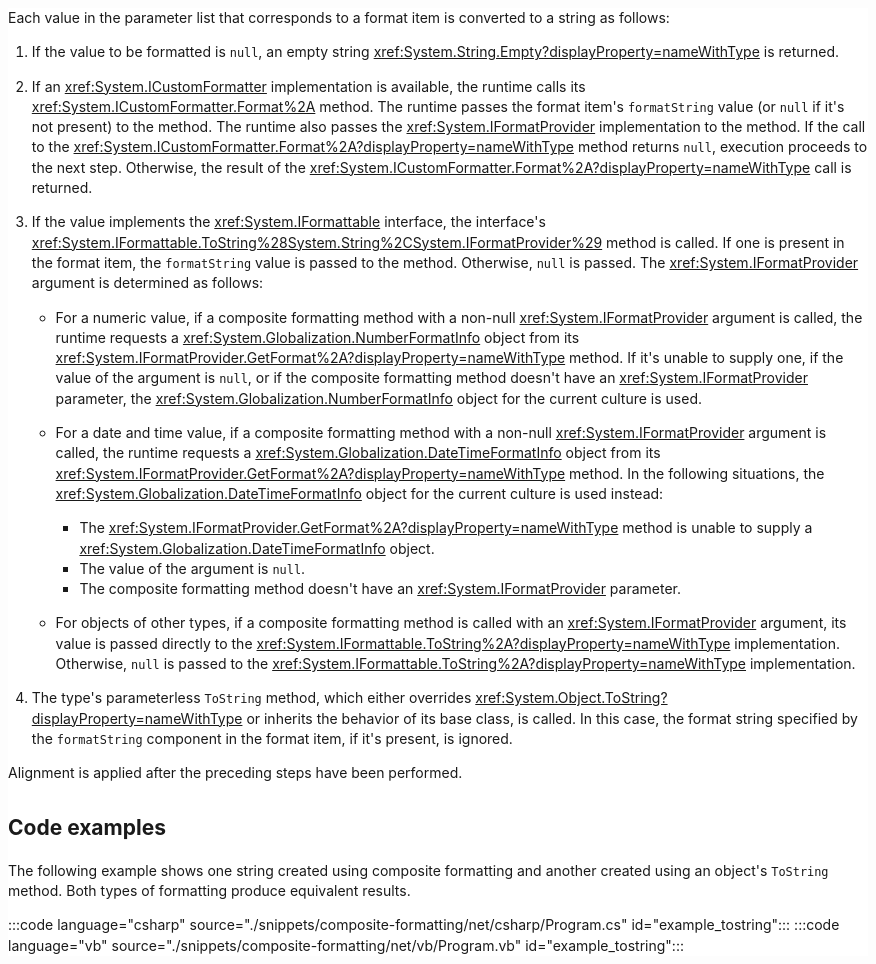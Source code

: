 Each value in the parameter list that corresponds to a format item is converted to a string as follows:

1. If the value to be formatted is `null`, an empty string <xref:System.String.Empty?displayProperty=nameWithType> is returned.
1. If an <xref:System.ICustomFormatter> implementation is available, the runtime calls its <xref:System.ICustomFormatter.Format%2A> method. The runtime passes the format item's `formatString` value (or `null` if it's not present) to the method. The runtime also passes the <xref:System.IFormatProvider> implementation to the method. If the call to the <xref:System.ICustomFormatter.Format%2A?displayProperty=nameWithType> method returns `null`, execution proceeds to the next step. Otherwise, the result of the <xref:System.ICustomFormatter.Format%2A?displayProperty=nameWithType> call is returned.
1. If the value implements the <xref:System.IFormattable> interface, the interface's <xref:System.IFormattable.ToString%28System.String%2CSystem.IFormatProvider%29> method is called. If one is present in the format item, the `formatString` value is passed to the method. Otherwise, `null` is passed. The <xref:System.IFormatProvider> argument is determined as follows:

    - For a numeric value, if a composite formatting method with a non-null <xref:System.IFormatProvider> argument is called, the runtime requests a <xref:System.Globalization.NumberFormatInfo> object from its <xref:System.IFormatProvider.GetFormat%2A?displayProperty=nameWithType> method. If it's unable to supply one, if the value of the argument is `null`, or if the composite formatting method doesn't have an <xref:System.IFormatProvider> parameter, the <xref:System.Globalization.NumberFormatInfo> object for the current culture is used.
    - For a date and time value, if a composite formatting method with a non-null <xref:System.IFormatProvider> argument is called, the runtime requests a <xref:System.Globalization.DateTimeFormatInfo> object from its <xref:System.IFormatProvider.GetFormat%2A?displayProperty=nameWithType> method. In the following situations, the <xref:System.Globalization.DateTimeFormatInfo> object for the current culture is used instead:

       - The <xref:System.IFormatProvider.GetFormat%2A?displayProperty=nameWithType> method is unable to supply a <xref:System.Globalization.DateTimeFormatInfo> object.
       - The value of the argument is `null`.
       - The composite formatting method doesn't have an <xref:System.IFormatProvider> parameter.

    - For objects of other types, if a composite formatting method is called with an <xref:System.IFormatProvider> argument, its value is passed directly to the <xref:System.IFormattable.ToString%2A?displayProperty=nameWithType> implementation. Otherwise, `null` is passed to the <xref:System.IFormattable.ToString%2A?displayProperty=nameWithType> implementation.

1. The type's parameterless `ToString` method, which either overrides <xref:System.Object.ToString?displayProperty=nameWithType> or inherits the behavior of its base class, is called. In this case, the format string specified by the `formatString` component in the format item, if it's present, is ignored.

Alignment is applied after the preceding steps have been performed.

## Code examples

The following example shows one string created using composite formatting and another created using an object's `ToString` method. Both types of formatting produce equivalent results.

:::code language="csharp" source="./snippets/composite-formatting/net/csharp/Program.cs" id="example_tostring":::
:::code language="vb" source="./snippets/composite-formatting/net/vb/Program.vb" id="example_tostring":::

